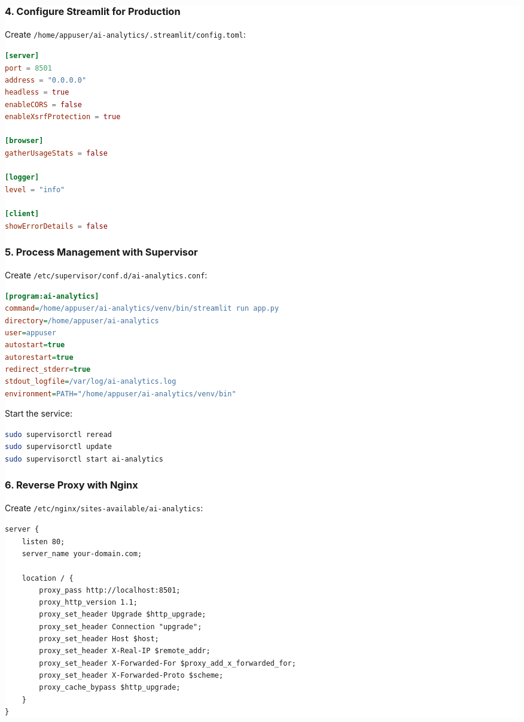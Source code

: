 ### 4. Configure Streamlit for Production

Create `/home/appuser/ai-analytics/.streamlit/config.toml`:

```toml
[server]
port = 8501
address = "0.0.0.0"
headless = true
enableCORS = false
enableXsrfProtection = true

[browser]
gatherUsageStats = false

[logger]
level = "info"

[client]
showErrorDetails = false
```

### 5. Process Management with Supervisor

Create `/etc/supervisor/conf.d/ai-analytics.conf`:

```ini
[program:ai-analytics]
command=/home/appuser/ai-analytics/venv/bin/streamlit run app.py
directory=/home/appuser/ai-analytics
user=appuser
autostart=true
autorestart=true
redirect_stderr=true
stdout_logfile=/var/log/ai-analytics.log
environment=PATH="/home/appuser/ai-analytics/venv/bin"
```

Start the service:

```bash
sudo supervisorctl reread
sudo supervisorctl update
sudo supervisorctl start ai-analytics
```

### 6. Reverse Proxy with Nginx

Create `/etc/nginx/sites-available/ai-analytics`:

```nginx
server {
    listen 80;
    server_name your-domain.com;

    location / {
        proxy_pass http://localhost:8501;
        proxy_http_version 1.1;
        proxy_set_header Upgrade $http_upgrade;
        proxy_set_header Connection "upgrade";
        proxy_set_header Host $host;
        proxy_set_header X-Real-IP $remote_addr;
        proxy_set_header X-Forwarded-For $proxy_add_x_forwarded_for;
        proxy_set_header X-Forwarded-Proto $scheme;
        proxy_cache_bypass $http_upgrade;
    }
}
```